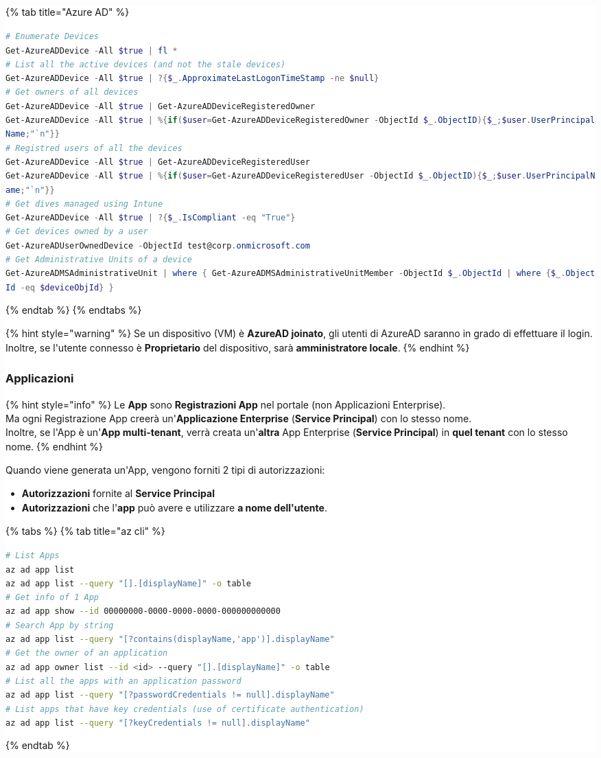 {% tab title="Azure AD" %}
```powershell
# Enumerate Devices
Get-AzureADDevice -All $true | fl *
# List all the active devices (and not the stale devices)
Get-AzureADDevice -All $true | ?{$_.ApproximateLastLogonTimeStamp -ne $null}
# Get owners of all devices
Get-AzureADDevice -All $true | Get-AzureADDeviceRegisteredOwner
Get-AzureADDevice -All $true | %{if($user=Get-AzureADDeviceRegisteredOwner -ObjectId $_.ObjectID){$_;$user.UserPrincipalName;"`n"}}
# Registred users of all the devices
Get-AzureADDevice -All $true | Get-AzureADDeviceRegisteredUser
Get-AzureADDevice -All $true | %{if($user=Get-AzureADDeviceRegisteredUser -ObjectId $_.ObjectID){$_;$user.UserPrincipalName;"`n"}}
# Get dives managed using Intune
Get-AzureADDevice -All $true | ?{$_.IsCompliant -eq "True"}
# Get devices owned by a user
Get-AzureADUserOwnedDevice -ObjectId test@corp.onmicrosoft.com
# Get Administrative Units of a device
Get-AzureADMSAdministrativeUnit | where { Get-AzureADMSAdministrativeUnitMember -ObjectId $_.ObjectId | where {$_.ObjectId -eq $deviceObjId} }
```
{% endtab %}
{% endtabs %}

{% hint style="warning" %}
Se un dispositivo (VM) è **AzureAD joinato**, gli utenti di AzureAD saranno in grado di effettuare il login.\
Inoltre, se l'utente connesso è **Proprietario** del dispositivo, sarà **amministratore locale**.
{% endhint %}

### Applicazioni

{% hint style="info" %}
Le **App** sono **Registrazioni App** nel portale (non Applicazioni Enterprise).\
Ma ogni Registrazione App creerà un'**Applicazione Enterprise** (**Service Principal**) con lo stesso nome.\
Inoltre, se l'App è un'**App multi-tenant**, verrà creata un'**altra** App Enterprise (**Service Principal**) in **quel tenant** con lo stesso nome.
{% endhint %}

Quando viene generata un'App, vengono forniti 2 tipi di autorizzazioni:

* **Autorizzazioni** fornite al **Service Principal**
* **Autorizzazioni** che l'**app** può avere e utilizzare **a nome dell'utente**.

{% tabs %}
{% tab title="az cli" %}
```bash
# List Apps
az ad app list
az ad app list --query "[].[displayName]" -o table
# Get info of 1 App
az ad app show --id 00000000-0000-0000-0000-000000000000
# Search App by string
az ad app list --query "[?contains(displayName,'app')].displayName"
# Get the owner of an application
az ad app owner list --id <id> --query "[].[displayName]" -o table
# List all the apps with an application password
az ad app list --query "[?passwordCredentials != null].displayName"
# List apps that have key credentials (use of certificate authentication)
az ad app list --query "[?keyCredentials != null].displayName"
```
{% endtab %}
